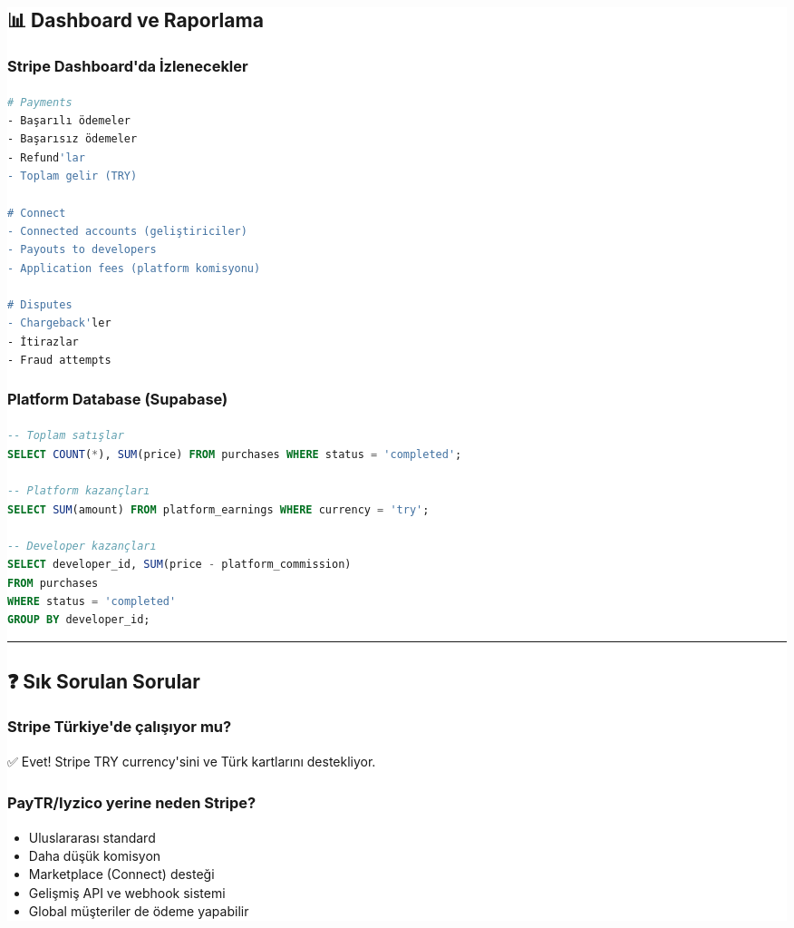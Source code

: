 
## 📊 Dashboard ve Raporlama

### Stripe Dashboard'da İzlenecekler

```bash
# Payments
- Başarılı ödemeler
- Başarısız ödemeler
- Refund'lar
- Toplam gelir (TRY)

# Connect
- Connected accounts (geliştiriciler)
- Payouts to developers
- Application fees (platform komisyonu)

# Disputes
- Chargeback'ler
- İtirazlar
- Fraud attempts
```

### Platform Database (Supabase)

```sql
-- Toplam satışlar
SELECT COUNT(*), SUM(price) FROM purchases WHERE status = 'completed';

-- Platform kazançları
SELECT SUM(amount) FROM platform_earnings WHERE currency = 'try';

-- Developer kazançları
SELECT developer_id, SUM(price - platform_commission)
FROM purchases
WHERE status = 'completed'
GROUP BY developer_id;
```

---

## ❓ Sık Sorulan Sorular

### Stripe Türkiye'de çalışıyor mu?
✅ Evet! Stripe TRY currency'sini ve Türk kartlarını destekliyor.

### PayTR/Iyzico yerine neden Stripe?
- Uluslararası standard
- Daha düşük komisyon
- Marketplace (Connect) desteği
- Gelişmiş API ve webhook sistemi
- Global müşteriler de ödeme yapabilir
